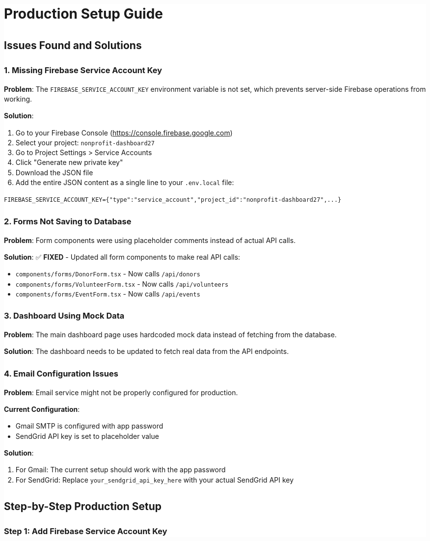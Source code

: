 # Production Setup Guide

## Issues Found and Solutions

### 1. Missing Firebase Service Account Key

**Problem**: The `FIREBASE_SERVICE_ACCOUNT_KEY` environment variable is not set, which prevents server-side Firebase operations from working.

**Solution**: 
1. Go to your Firebase Console (https://console.firebase.google.com)
2. Select your project: `nonprofit-dashboard27`
3. Go to Project Settings > Service Accounts
4. Click "Generate new private key"
5. Download the JSON file
6. Add the entire JSON content as a single line to your `.env.local` file:

```env
FIREBASE_SERVICE_ACCOUNT_KEY={"type":"service_account","project_id":"nonprofit-dashboard27",...}
```

### 2. Forms Not Saving to Database

**Problem**: Form components were using placeholder comments instead of actual API calls.

**Solution**: ✅ **FIXED** - Updated all form components to make real API calls:
- `components/forms/DonorForm.tsx` - Now calls `/api/donors`
- `components/forms/VolunteerForm.tsx` - Now calls `/api/volunteers` 
- `components/forms/EventForm.tsx` - Now calls `/api/events`

### 3. Dashboard Using Mock Data

**Problem**: The main dashboard page uses hardcoded mock data instead of fetching from the database.

**Solution**: The dashboard needs to be updated to fetch real data from the API endpoints.

### 4. Email Configuration Issues

**Problem**: Email service might not be properly configured for production.

**Current Configuration**:
- Gmail SMTP is configured with app password
- SendGrid API key is set to placeholder value

**Solution**: 
1. For Gmail: The current setup should work with the app password
2. For SendGrid: Replace `your_sendgrid_api_key_here` with your actual SendGrid API key

## Step-by-Step Production Setup

### Step 1: Add Firebase Service Account Key
